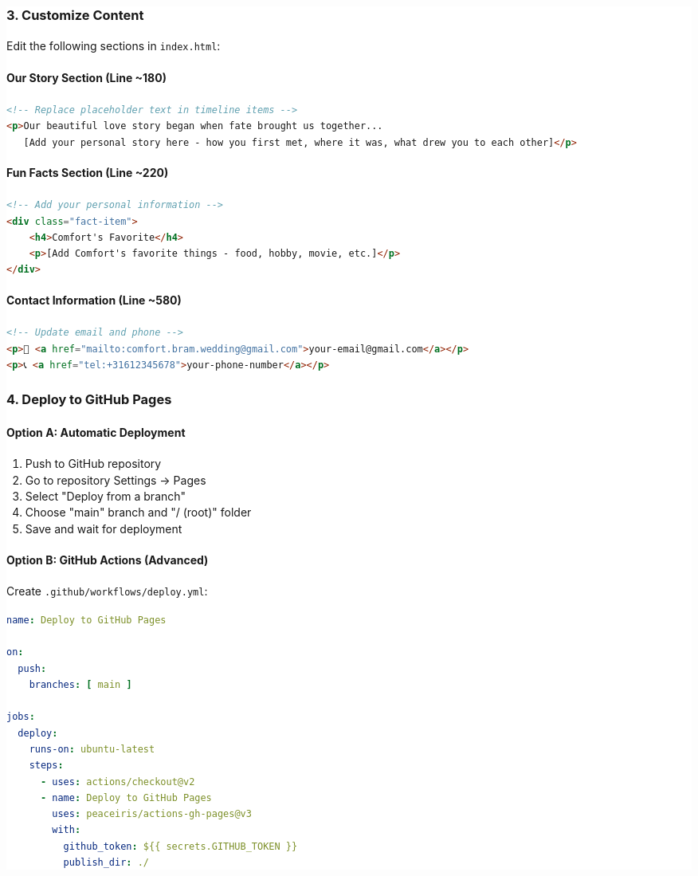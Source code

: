 ### 3. Customize Content
Edit the following sections in `index.html`:

#### Our Story Section (Line ~180)
```html
<!-- Replace placeholder text in timeline items -->
<p>Our beautiful love story began when fate brought us together... 
   [Add your personal story here - how you first met, where it was, what drew you to each other]</p>
```

#### Fun Facts Section (Line ~220)
```html
<!-- Add your personal information -->
<div class="fact-item">
    <h4>Comfort's Favorite</h4>
    <p>[Add Comfort's favorite things - food, hobby, movie, etc.]</p>
</div>
```

#### Contact Information (Line ~580)
```html
<!-- Update email and phone -->
<p>📧 <a href="mailto:comfort.bram.wedding@gmail.com">your-email@gmail.com</a></p>
<p>📞 <a href="tel:+31612345678">your-phone-number</a></p>
```

### 4. Deploy to GitHub Pages

#### Option A: Automatic Deployment
1. Push to GitHub repository
2. Go to repository Settings → Pages
3. Select "Deploy from a branch"
4. Choose "main" branch and "/ (root)" folder
5. Save and wait for deployment

#### Option B: GitHub Actions (Advanced)
Create `.github/workflows/deploy.yml`:
```yaml
name: Deploy to GitHub Pages

on:
  push:
    branches: [ main ]

jobs:
  deploy:
    runs-on: ubuntu-latest
    steps:
      - uses: actions/checkout@v2
      - name: Deploy to GitHub Pages
        uses: peaceiris/actions-gh-pages@v3
        with:
          github_token: ${{ secrets.GITHUB_TOKEN }}
          publish_dir: ./
```
